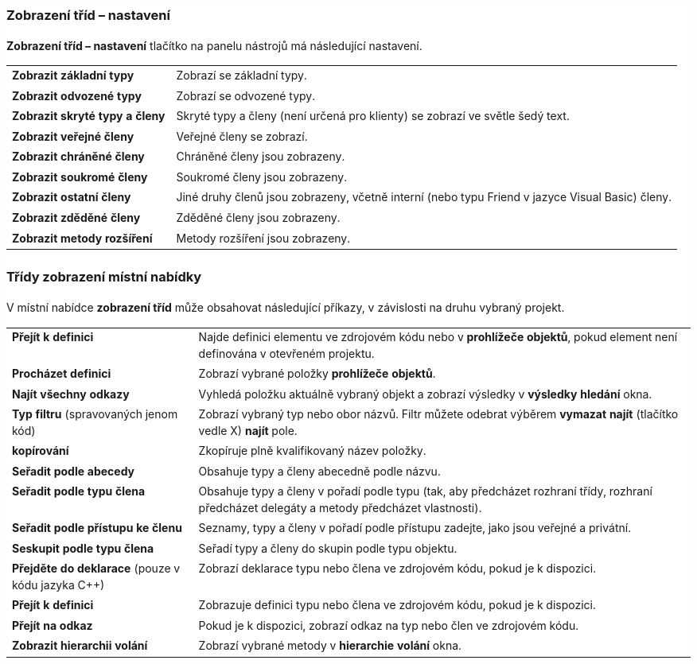 ### <a name="class-view-settings"></a>Zobrazení tříd – nastavení  
 **Zobrazení tříd – nastavení** tlačítko na panelu nástrojů má následující nastavení.  
  
|||  
|-|-|  
|**Zobrazit základní typy**|Zobrazí se základní typy.|  
|**Zobrazit odvozené typy**|Zobrazí se odvozené typy.|  
|**Zobrazit skryté typy a členy**|Skryté typy a členy (není určená pro klienty) se zobrazí ve světle šedý text.|  
|**Zobrazit veřejné členy**|Veřejné členy se zobrazí.|  
|**Zobrazit chráněné členy**|Chráněné členy jsou zobrazeny.|  
|**Zobrazit soukromé členy**|Soukromé členy jsou zobrazeny.|  
|**Zobrazit ostatní členy**|Jiné druhy členů jsou zobrazeny, včetně interní (nebo typu Friend v jazyce Visual Basic) členy.|  
|**Zobrazit zděděné členy**|Zděděné členy jsou zobrazeny.|  
|**Zobrazit metody rozšíření**|Metody rozšíření jsou zobrazeny.|  
  
### <a name="class-view-shortcut-menu"></a>Třídy zobrazení místní nabídky  
 V místní nabídce **zobrazení tříd** může obsahovat následující příkazy, v závislosti na druhu vybraný projekt.  
  
|||  
|-|-|  
|**Přejít k definici**|Najde definici elementu ve zdrojovém kódu nebo v **prohlížeče objektů**, pokud element není definována v otevřeném projektu.|  
|**Procházet definici**|Zobrazí vybrané položky **prohlížeče objektů**.|  
|**Najít všechny odkazy**|Vyhledá položku aktuálně vybraný objekt a zobrazí výsledky v **výsledky hledání** okna.|  
|**Typ filtru** (spravovaných jenom kód)|Zobrazí vybraný typ nebo obor názvů. Filtr můžete odebrat výběrem **vymazat najít** (tlačítko vedle X) **najít** pole.|  
|**kopírování**|Zkopíruje plně kvalifikovaný název položky.|  
|**Seřadit podle abecedy**|Obsahuje typy a členy abecedně podle názvu.|  
|**Seřadit podle typu člena**|Obsahuje typy a členy v pořadí podle typu (tak, aby předcházet rozhraní třídy, rozhraní předcházet delegáty a metody předcházet vlastnosti).|  
|**Seřadit podle přístupu ke členu**|Seznamy, typy a členy v pořadí podle přístupu zadejte, jako jsou veřejné a privátní.|  
|**Seskupit podle typu člena**|Seřadí typy a členy do skupin podle typu objektu.|  
|**Přejděte do deklarace** (pouze v kódu jazyka C++)|Zobrazí deklarace typu nebo člena ve zdrojovém kódu, pokud je k dispozici.|  
|**Přejít k definici**|Zobrazuje definici typu nebo člena ve zdrojovém kódu, pokud je k dispozici.|  
|**Přejít na odkaz**|Pokud je k dispozici, zobrazí odkaz na typ nebo člen ve zdrojovém kódu.|  
|**Zobrazit hierarchii volání**|Zobrazí vybrané metody v **hierarchie volání** okna.|  
  